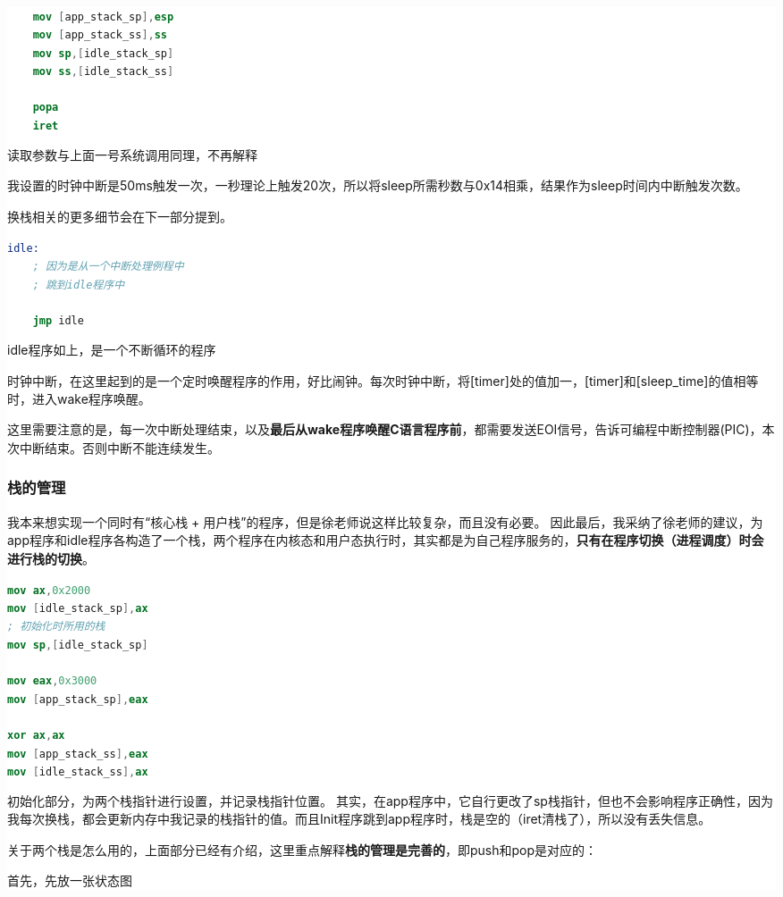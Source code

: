 ```nasm
    mov [app_stack_sp],esp
    mov [app_stack_ss],ss
    mov sp,[idle_stack_sp]
    mov ss,[idle_stack_ss]

    popa
    iret
```

读取参数与上面一号系统调用同理，不再解释

我设置的时钟中断是50ms触发一次，一秒理论上触发20次，所以将sleep所需秒数与0x14相乘，结果作为sleep时间内中断触发次数。

换栈相关的更多细节会在下一部分提到。

```nasm
idle:
    ; 因为是从一个中断处理例程中
    ; 跳到idle程序中

    jmp idle
```

idle程序如上，是一个不断循环的程序

时钟中断，在这里起到的是一个定时唤醒程序的作用，好比闹钟。每次时钟中断，将[timer]处的值加一，[timer]和[sleep_time]的值相等时，进入wake程序唤醒。

这里需要注意的是，每一次中断处理结束，以及**最后从wake程序唤醒C语言程序前**，都需要发送EOI信号，告诉可编程中断控制器(PIC)，本次中断结束。否则中断不能连续发生。


### 栈的管理

我本来想实现一个同时有“核心栈 + 用户栈”的程序，但是徐老师说这样比较复杂，而且没有必要。
因此最后，我采纳了徐老师的建议，为app程序和idle程序各构造了一个栈，两个程序在内核态和用户态执行时，其实都是为自己程序服务的，**只有在程序切换（进程调度）时会进行栈的切换**。

```nasm
mov ax,0x2000
mov [idle_stack_sp],ax
; 初始化时所用的栈
mov sp,[idle_stack_sp]

mov eax,0x3000
mov [app_stack_sp],eax

xor ax,ax
mov [app_stack_ss],eax
mov [idle_stack_ss],ax
```

初始化部分，为两个栈指针进行设置，并记录栈指针位置。
其实，在app程序中，它自行更改了sp栈指针，但也不会影响程序正确性，因为我每次换栈，都会更新内存中我记录的栈指针的值。而且Init程序跳到app程序时，栈是空的（iret清栈了），所以没有丢失信息。

关于两个栈是怎么用的，上面部分已经有介绍，这里重点解释**栈的管理是完善的**，即push和pop是对应的：

首先，先放一张状态图

